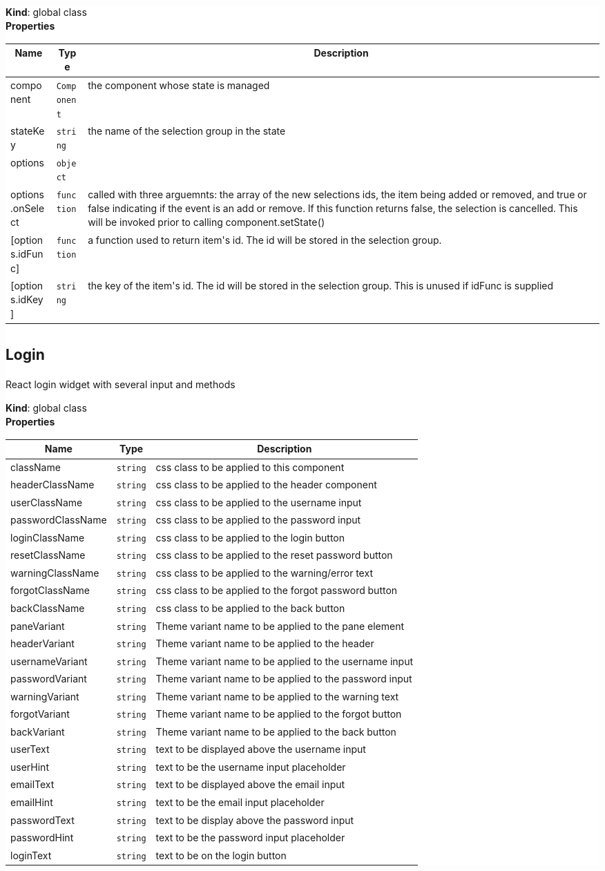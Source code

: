 **Kind**: global class  
**Properties**

| Name | Type | Description |
| --- | --- | --- |
| component | <code>Component</code> | the component whose state is managed |
| stateKey | <code>string</code> | the name of the selection group in the state |
| options | <code>object</code> |  |
| options.onSelect | <code>function</code> | called with three arguemnts: the array of the new selections ids, the item being added or removed, and true or false indicating if the event is an add or remove. If this function returns false, the selection is cancelled. This will be invoked prior to calling component.setState() |
| [options.idFunc] | <code>function</code> | a function used to return item's id. The id will be stored in the selection group. |
| [options.idKey] | <code>string</code> | the key of the item's id. The id will be stored in the selection group. This is unused if idFunc is supplied |

<a name="Login"></a>

## Login
React login widget with several input and methods

**Kind**: global class  
**Properties**

| Name | Type | Description |
| --- | --- | --- |
| className | <code>string</code> | css class to be applied to this component |
| headerClassName | <code>string</code> | css class to be applied to the header component |
| userClassName | <code>string</code> | css class to be applied to the username input |
| passwordClassName | <code>string</code> | css class to be applied to the password input |
| loginClassName | <code>string</code> | css class to be applied to the login button |
| resetClassName | <code>string</code> | css class to be applied to the reset password button |
| warningClassName | <code>string</code> | css class to be applied to the warning/error text |
| forgotClassName | <code>string</code> | css class to be applied to the forgot password button |
| backClassName | <code>string</code> | css class to be applied to the back button |
| paneVariant | <code>string</code> | Theme variant name to be applied to the pane element |
| headerVariant | <code>string</code> | Theme variant name to be applied to the header |
| usernameVariant | <code>string</code> | Theme variant name to be applied to the username input |
| passwordVariant | <code>string</code> | Theme variant name to be applied to the password input |
| warningVariant | <code>string</code> | Theme variant name to be applied to the warning text |
| forgotVariant | <code>string</code> | Theme variant name to be applied to the forgot button |
| backVariant | <code>string</code> | Theme variant name to be applied to the back button |
| userText | <code>string</code> | text to be displayed above the username input |
| userHint | <code>string</code> | text to be the username input placeholder |
| emailText | <code>string</code> | text to be displayed above the email input |
| emailHint | <code>string</code> | text to be the email input placeholder |
| passwordText | <code>string</code> | text to be display above the password input |
| passwordHint | <code>string</code> | text to be the password input placeholder |
| loginText | <code>string</code> | text to be on the login button |